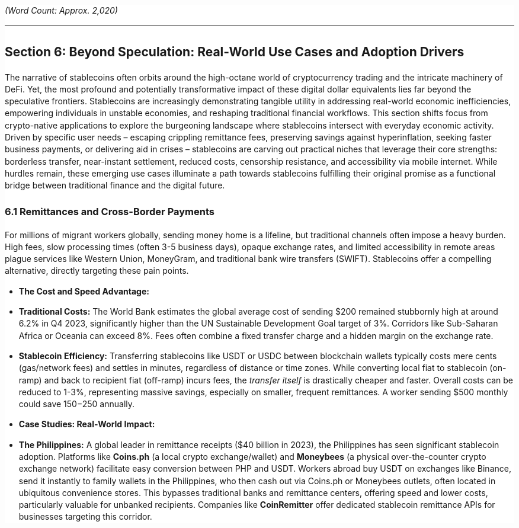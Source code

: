 *(Word Count: Approx. 2,020)*



---





## Section 6: Beyond Speculation: Real-World Use Cases and Adoption Drivers

The narrative of stablecoins often orbits around the high-octane world of cryptocurrency trading and the intricate machinery of DeFi. Yet, the most profound and potentially transformative impact of these digital dollar equivalents lies far beyond the speculative frontiers. Stablecoins are increasingly demonstrating tangible utility in addressing real-world economic inefficiencies, empowering individuals in unstable economies, and reshaping traditional financial workflows. This section shifts focus from crypto-native applications to explore the burgeoning landscape where stablecoins intersect with everyday economic activity. Driven by specific user needs – escaping crippling remittance fees, preserving savings against hyperinflation, seeking faster business payments, or delivering aid in crises – stablecoins are carving out practical niches that leverage their core strengths: borderless transfer, near-instant settlement, reduced costs, censorship resistance, and accessibility via mobile internet. While hurdles remain, these emerging use cases illuminate a path towards stablecoins fulfilling their original promise as a functional bridge between traditional finance and the digital future.

### 6.1 Remittances and Cross-Border Payments

For millions of migrant workers globally, sending money home is a lifeline, but traditional channels often impose a heavy burden. High fees, slow processing times (often 3-5 business days), opaque exchange rates, and limited accessibility in remote areas plague services like Western Union, MoneyGram, and traditional bank wire transfers (SWIFT). Stablecoins offer a compelling alternative, directly targeting these pain points.

*   **The Cost and Speed Advantage:**

*   **Traditional Costs:** The World Bank estimates the global average cost of sending $200 remained stubbornly high at around 6.2% in Q4 2023, significantly higher than the UN Sustainable Development Goal target of 3%. Corridors like Sub-Saharan Africa or Oceania can exceed 8%. Fees often combine a fixed transfer charge and a hidden margin on the exchange rate.

*   **Stablecoin Efficiency:** Transferring stablecoins like USDT or USDC between blockchain wallets typically costs mere cents (gas/network fees) and settles in minutes, regardless of distance or time zones. While converting local fiat to stablecoin (on-ramp) and back to recipient fiat (off-ramp) incurs fees, the *transfer itself* is drastically cheaper and faster. Overall costs can be reduced to 1-3%, representing massive savings, especially on smaller, frequent remittances. A worker sending $500 monthly could save $150-$250 annually.

*   **Case Studies: Real-World Impact:**

*   **The Philippines:** A global leader in remittance receipts ($40 billion in 2023), the Philippines has seen significant stablecoin adoption. Platforms like **Coins.ph** (a local crypto exchange/wallet) and **Moneybees** (a physical over-the-counter crypto exchange network) facilitate easy conversion between PHP and USDT. Workers abroad buy USDT on exchanges like Binance, send it instantly to family wallets in the Philippines, who then cash out via Coins.ph or Moneybees outlets, often located in ubiquitous convenience stores. This bypasses traditional banks and remittance centers, offering speed and lower costs, particularly valuable for unbanked recipients. Companies like **CoinRemitter** offer dedicated stablecoin remittance APIs for businesses targeting this corridor.
